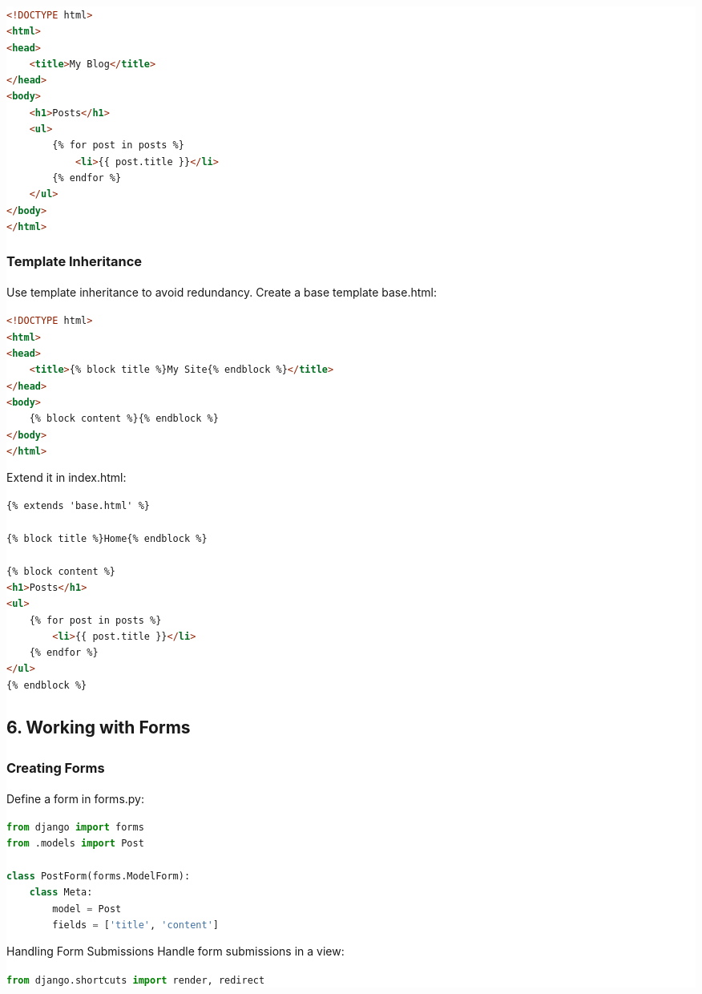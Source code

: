 ```html
<!DOCTYPE html>
<html>
<head>
    <title>My Blog</title>
</head>
<body>
    <h1>Posts</h1>
    <ul>
        {% for post in posts %}
            <li>{{ post.title }}</li>
        {% endfor %}
    </ul>
</body>
</html>

```

### Template Inheritance
Use template inheritance to avoid redundancy. Create a base template base.html:

```html
<!DOCTYPE html>
<html>
<head>
    <title>{% block title %}My Site{% endblock %}</title>
</head>
<body>
    {% block content %}{% endblock %}
</body>
</html>
```
Extend it in index.html:

```html
{% extends 'base.html' %}

{% block title %}Home{% endblock %}

{% block content %}
<h1>Posts</h1>
<ul>
    {% for post in posts %}
        <li>{{ post.title }}</li>
    {% endfor %}
</ul>
{% endblock %}
```
## 6. Working with Forms
### Creating Forms
Define a form in forms.py:
```python
from django import forms
from .models import Post

class PostForm(forms.ModelForm):
    class Meta:
        model = Post
        fields = ['title', 'content']
```
Handling Form Submissions
Handle form submissions in a view:
```python
from django.shortcuts import render, redirect
```
